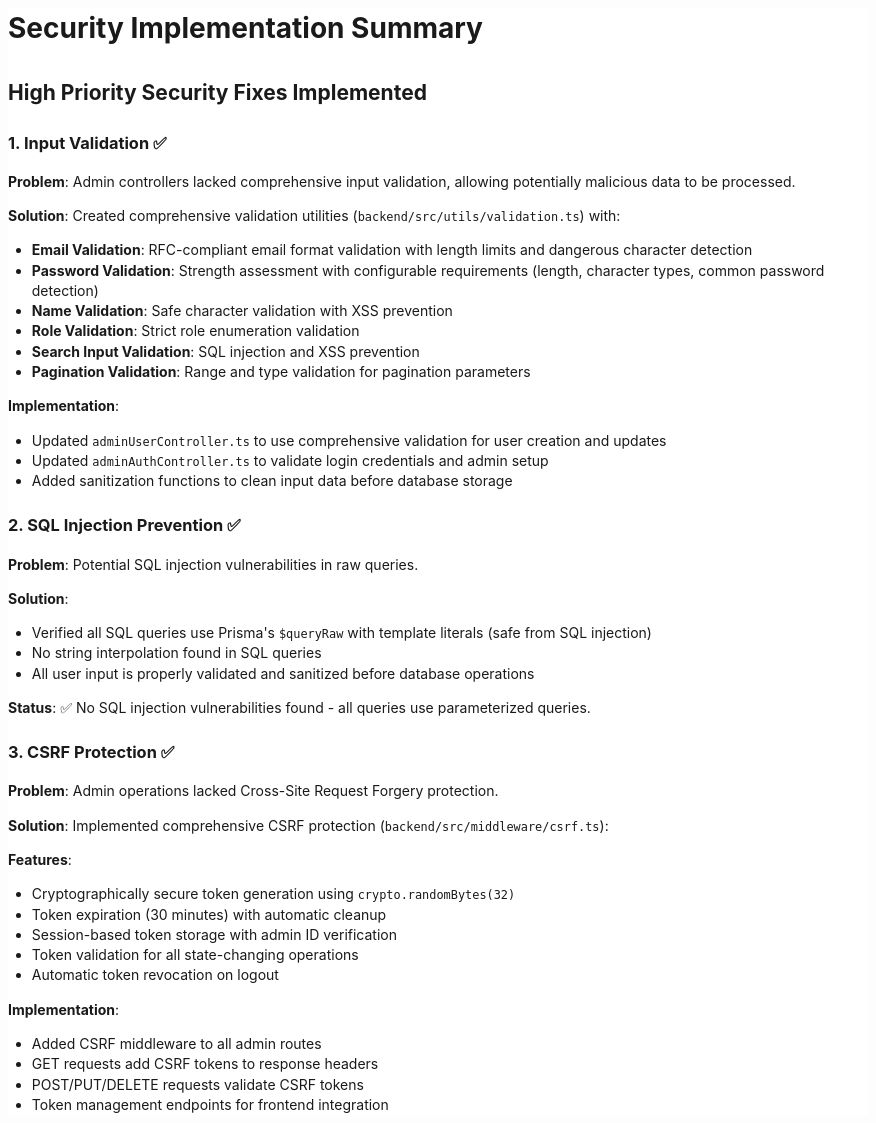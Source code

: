 # Security Implementation Summary

## High Priority Security Fixes Implemented

### 1. Input Validation ✅

**Problem**: Admin controllers lacked comprehensive input validation, allowing potentially malicious data to be processed.

**Solution**: Created comprehensive validation utilities (`backend/src/utils/validation.ts`) with:

- **Email Validation**: RFC-compliant email format validation with length limits and dangerous character detection
- **Password Validation**: Strength assessment with configurable requirements (length, character types, common password detection)
- **Name Validation**: Safe character validation with XSS prevention
- **Role Validation**: Strict role enumeration validation
- **Search Input Validation**: SQL injection and XSS prevention
- **Pagination Validation**: Range and type validation for pagination parameters

**Implementation**:
- Updated `adminUserController.ts` to use comprehensive validation for user creation and updates
- Updated `adminAuthController.ts` to validate login credentials and admin setup
- Added sanitization functions to clean input data before database storage

### 2. SQL Injection Prevention ✅

**Problem**: Potential SQL injection vulnerabilities in raw queries.

**Solution**: 
- Verified all SQL queries use Prisma's `$queryRaw` with template literals (safe from SQL injection)
- No string interpolation found in SQL queries
- All user input is properly validated and sanitized before database operations

**Status**: ✅ No SQL injection vulnerabilities found - all queries use parameterized queries.

### 3. CSRF Protection ✅

**Problem**: Admin operations lacked Cross-Site Request Forgery protection.

**Solution**: Implemented comprehensive CSRF protection (`backend/src/middleware/csrf.ts`):

**Features**:
- Cryptographically secure token generation using `crypto.randomBytes(32)`
- Token expiration (30 minutes) with automatic cleanup
- Session-based token storage with admin ID verification
- Token validation for all state-changing operations
- Automatic token revocation on logout

**Implementation**:
- Added CSRF middleware to all admin routes
- GET requests add CSRF tokens to response headers
- POST/PUT/DELETE requests validate CSRF tokens
- Token management endpoints for frontend integration
